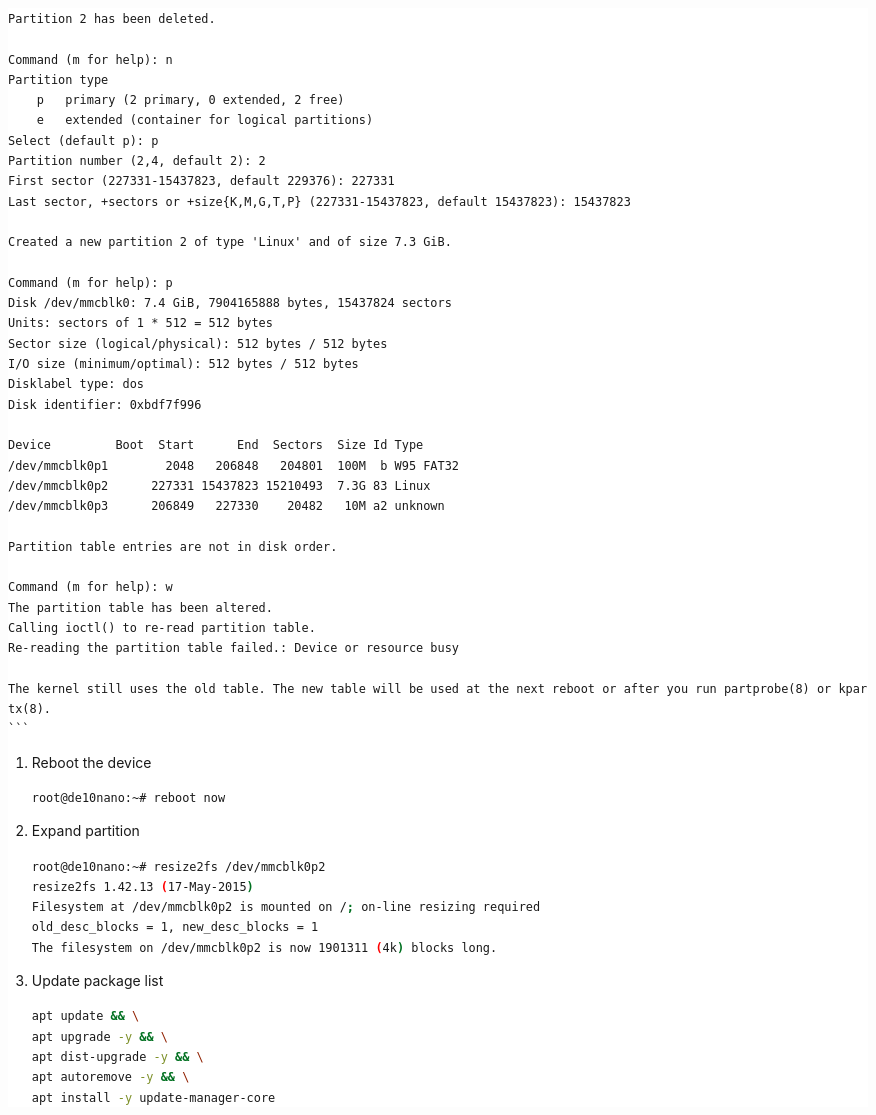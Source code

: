     Partition 2 has been deleted.
    
    Command (m for help): n
    Partition type
        p   primary (2 primary, 0 extended, 2 free)
        e   extended (container for logical partitions)
    Select (default p): p
    Partition number (2,4, default 2): 2
    First sector (227331-15437823, default 229376): 227331
    Last sector, +sectors or +size{K,M,G,T,P} (227331-15437823, default 15437823): 15437823
    
    Created a new partition 2 of type 'Linux' and of size 7.3 GiB.
    
    Command (m for help): p
    Disk /dev/mmcblk0: 7.4 GiB, 7904165888 bytes, 15437824 sectors
    Units: sectors of 1 * 512 = 512 bytes
    Sector size (logical/physical): 512 bytes / 512 bytes
    I/O size (minimum/optimal): 512 bytes / 512 bytes
    Disklabel type: dos
    Disk identifier: 0xbdf7f996
    
    Device         Boot  Start      End  Sectors  Size Id Type
    /dev/mmcblk0p1        2048   206848   204801  100M  b W95 FAT32
    /dev/mmcblk0p2      227331 15437823 15210493  7.3G 83 Linux
    /dev/mmcblk0p3      206849   227330    20482   10M a2 unknown
    
    Partition table entries are not in disk order.
    
    Command (m for help): w
    The partition table has been altered.
    Calling ioctl() to re-read partition table.
    Re-reading the partition table failed.: Device or resource busy
    
    The kernel still uses the old table. The new table will be used at the next reboot or after you run partprobe(8) or kpartx(8).
    ```

1. Reboot the device

    ```bash
    root@de10nano:~# reboot now
    ```

1. Expand partition
    
    ```bash
    root@de10nano:~# resize2fs /dev/mmcblk0p2
    resize2fs 1.42.13 (17-May-2015)
    Filesystem at /dev/mmcblk0p2 is mounted on /; on-line resizing required
    old_desc_blocks = 1, new_desc_blocks = 1
    The filesystem on /dev/mmcblk0p2 is now 1901311 (4k) blocks long.
    ```

1. Update package list  
    
    ```bash
    apt update && \
    apt upgrade -y && \
    apt dist-upgrade -y && \
    apt autoremove -y && \
    apt install -y update-manager-core
    ```
